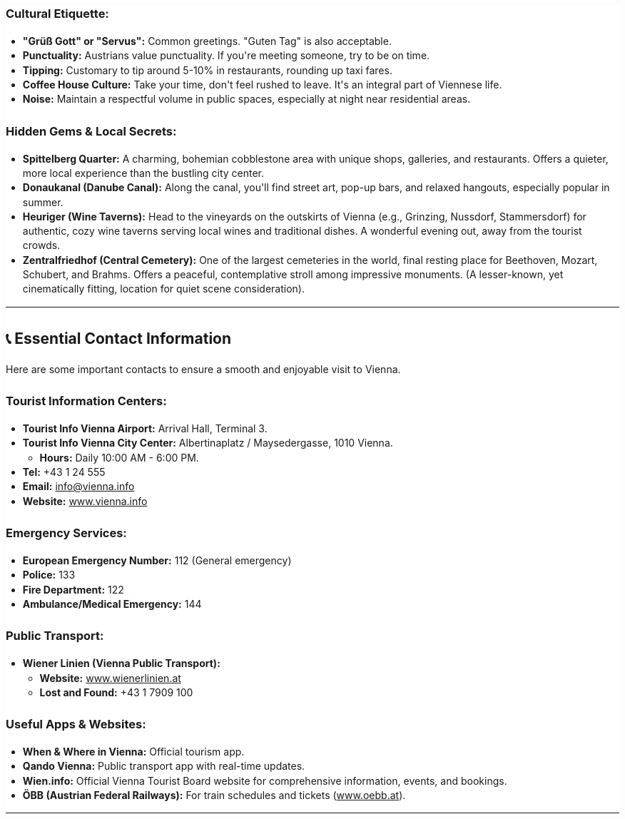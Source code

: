 ### **Cultural Etiquette:**
- **"Grüß Gott" or "Servus":** Common greetings. "Guten Tag" is also acceptable.
- **Punctuality:** Austrians value punctuality. If you're meeting someone, try to be on time.
- **Tipping:** Customary to tip around 5-10% in restaurants, rounding up taxi fares.
- **Coffee House Culture:** Take your time, don't feel rushed to leave. It's an integral part of Viennese life.
- **Noise:** Maintain a respectful volume in public spaces, especially at night near residential areas.

### **Hidden Gems & Local Secrets:**
- **Spittelberg Quarter:** A charming, bohemian cobblestone area with unique shops, galleries, and restaurants. Offers a quieter, more local experience than the bustling city center.
- **Donaukanal (Danube Canal):** Along the canal, you'll find street art, pop-up bars, and relaxed hangouts, especially popular in summer.
- **Heuriger (Wine Taverns):** Head to the vineyards on the outskirts of Vienna (e.g., Grinzing, Nussdorf, Stammersdorf) for authentic, cozy wine taverns serving local wines and traditional dishes. A wonderful evening out, away from the tourist crowds.
- **Zentralfriedhof (Central Cemetery):** One of the largest cemeteries in the world, final resting place for Beethoven, Mozart, Schubert, and Brahms. Offers a peaceful, contemplative stroll among impressive monuments. (A lesser-known, yet cinematically fitting, location for quiet scene consideration).

---

## 📞 Essential Contact Information

Here are some important contacts to ensure a smooth and enjoyable visit to Vienna.

### **Tourist Information Centers:**
- **Tourist Info Vienna Airport:** Arrival Hall, Terminal 3.
- **Tourist Info Vienna City Center:** Albertinaplatz / Maysedergasse, 1010 Vienna.
    - **Hours:** Daily 10:00 AM - 6:00 PM.
- **Tel:** +43 1 24 555
- **Email:** info@vienna.info
- **Website:** www.vienna.info

### **Emergency Services:**
- **European Emergency Number:** 112 (General emergency)
- **Police:** 133
- **Fire Department:** 122
- **Ambulance/Medical Emergency:** 144

### **Public Transport:**
- **Wiener Linien (Vienna Public Transport):**
    - **Website:** www.wienerlinien.at
    - **Lost and Found:** +43 1 7909 100

### **Useful Apps & Websites:**
- **When & Where in Vienna:** Official tourism app.
- **Qando Vienna:** Public transport app with real-time updates.
- **Wien.info:** Official Vienna Tourist Board website for comprehensive information, events, and bookings.
- **ÖBB (Austrian Federal Railways):** For train schedules and tickets (www.oebb.at).

---